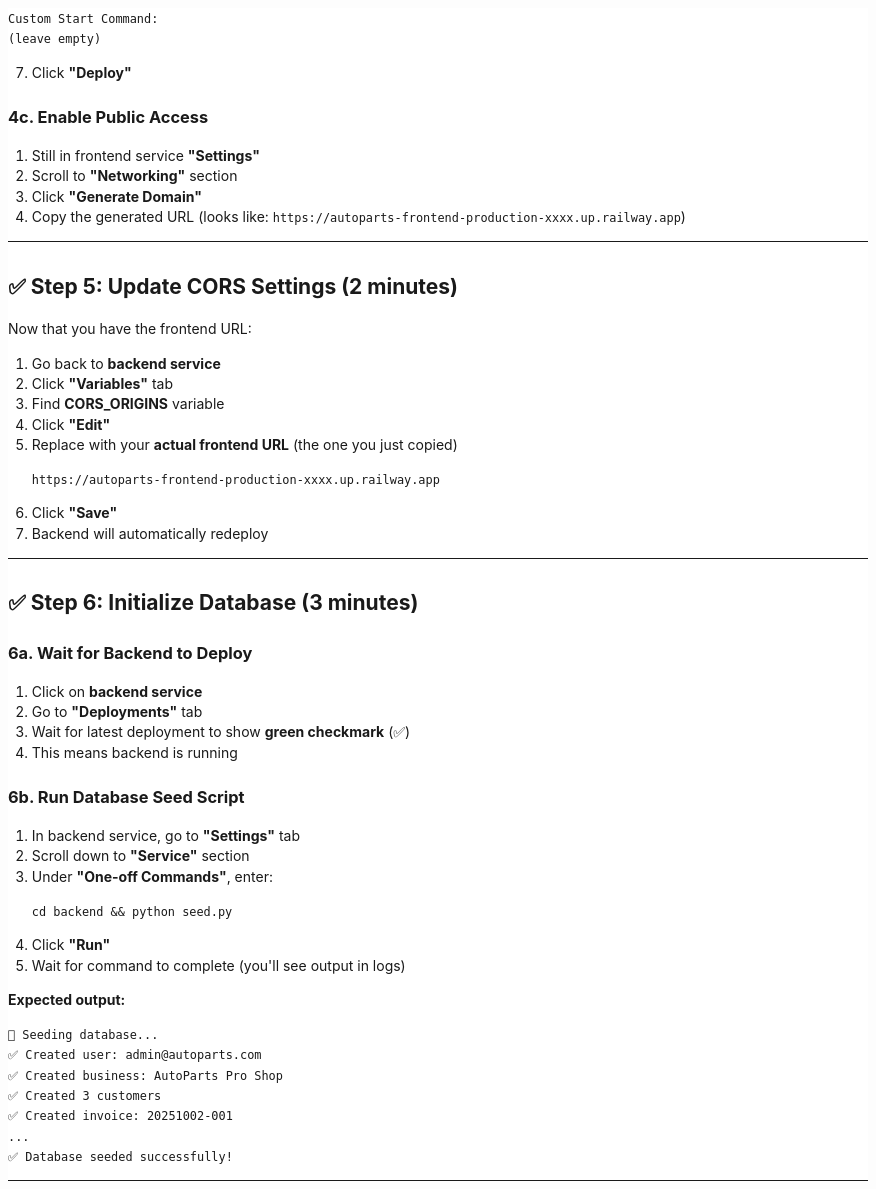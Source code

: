 ```
Custom Start Command:
(leave empty)
```

7. Click **"Deploy"**

### 4c. Enable Public Access

1. Still in frontend service **"Settings"**
2. Scroll to **"Networking"** section
3. Click **"Generate Domain"**
4. Copy the generated URL (looks like: `https://autoparts-frontend-production-xxxx.up.railway.app`)

---

## ✅ Step 5: Update CORS Settings (2 minutes)

Now that you have the frontend URL:

1. Go back to **backend service**
2. Click **"Variables"** tab
3. Find **CORS_ORIGINS** variable
4. Click **"Edit"**
5. Replace with your **actual frontend URL** (the one you just copied)
   ```
   https://autoparts-frontend-production-xxxx.up.railway.app
   ```
6. Click **"Save"**
7. Backend will automatically redeploy

---

## ✅ Step 6: Initialize Database (3 minutes)

### 6a. Wait for Backend to Deploy

1. Click on **backend service**
2. Go to **"Deployments"** tab
3. Wait for latest deployment to show **green checkmark** (✅)
4. This means backend is running

### 6b. Run Database Seed Script

1. In backend service, go to **"Settings"** tab
2. Scroll down to **"Service"** section
3. Under **"One-off Commands"**, enter:
   ```
   cd backend && python seed.py
   ```
4. Click **"Run"**
5. Wait for command to complete (you'll see output in logs)

**Expected output:**
```
🌱 Seeding database...
✅ Created user: admin@autoparts.com
✅ Created business: AutoParts Pro Shop
✅ Created 3 customers
✅ Created invoice: 20251002-001
...
✅ Database seeded successfully!
```

---
